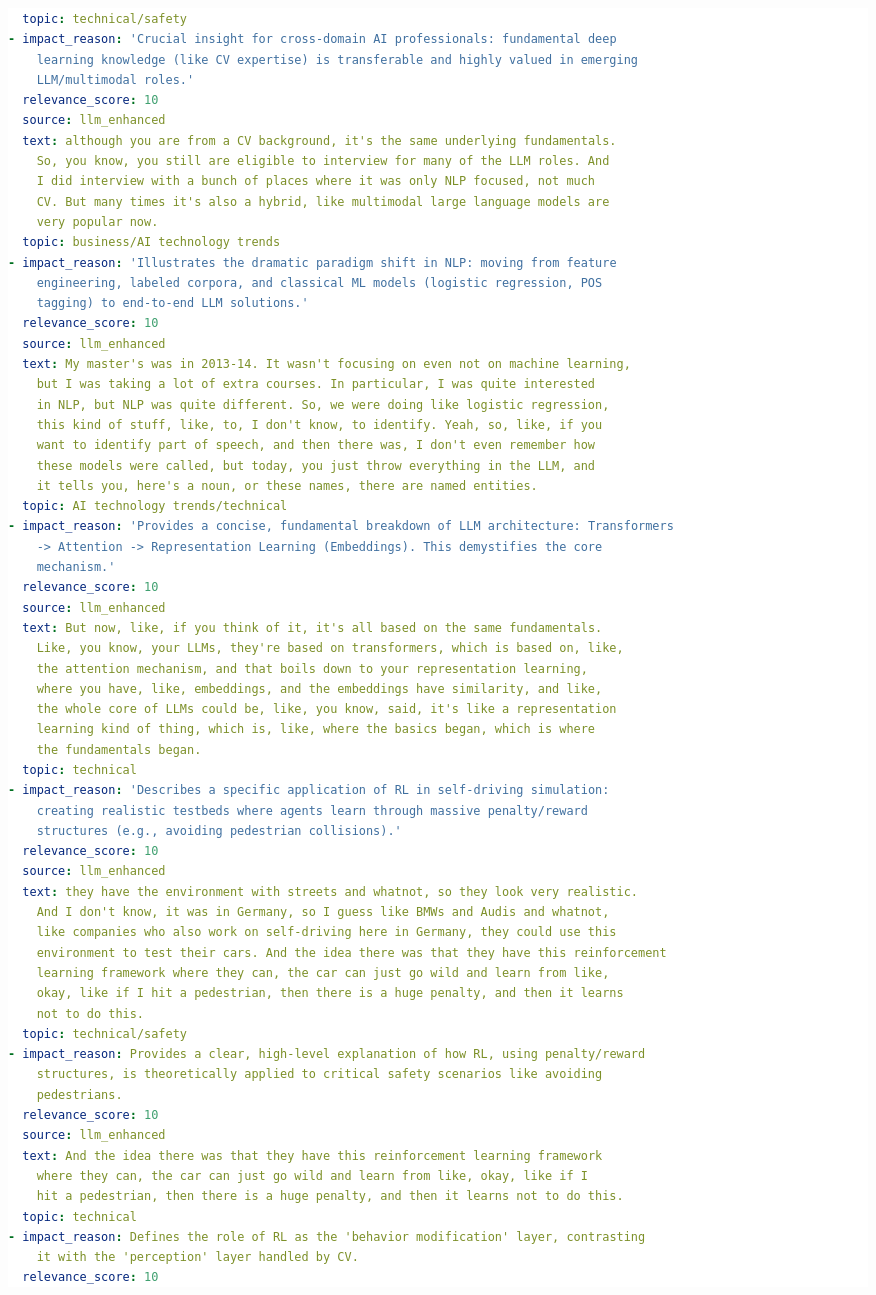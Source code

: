 ```yaml
  topic: technical/safety
- impact_reason: 'Crucial insight for cross-domain AI professionals: fundamental deep
    learning knowledge (like CV expertise) is transferable and highly valued in emerging
    LLM/multimodal roles.'
  relevance_score: 10
  source: llm_enhanced
  text: although you are from a CV background, it's the same underlying fundamentals.
    So, you know, you still are eligible to interview for many of the LLM roles. And
    I did interview with a bunch of places where it was only NLP focused, not much
    CV. But many times it's also a hybrid, like multimodal large language models are
    very popular now.
  topic: business/AI technology trends
- impact_reason: 'Illustrates the dramatic paradigm shift in NLP: moving from feature
    engineering, labeled corpora, and classical ML models (logistic regression, POS
    tagging) to end-to-end LLM solutions.'
  relevance_score: 10
  source: llm_enhanced
  text: My master's was in 2013-14. It wasn't focusing on even not on machine learning,
    but I was taking a lot of extra courses. In particular, I was quite interested
    in NLP, but NLP was quite different. So, we were doing like logistic regression,
    this kind of stuff, like, to, I don't know, to identify. Yeah, so, like, if you
    want to identify part of speech, and then there was, I don't even remember how
    these models were called, but today, you just throw everything in the LLM, and
    it tells you, here's a noun, or these names, there are named entities.
  topic: AI technology trends/technical
- impact_reason: 'Provides a concise, fundamental breakdown of LLM architecture: Transformers
    -> Attention -> Representation Learning (Embeddings). This demystifies the core
    mechanism.'
  relevance_score: 10
  source: llm_enhanced
  text: But now, like, if you think of it, it's all based on the same fundamentals.
    Like, you know, your LLMs, they're based on transformers, which is based on, like,
    the attention mechanism, and that boils down to your representation learning,
    where you have, like, embeddings, and the embeddings have similarity, and like,
    the whole core of LLMs could be, like, you know, said, it's like a representation
    learning kind of thing, which is, like, where the basics began, which is where
    the fundamentals began.
  topic: technical
- impact_reason: 'Describes a specific application of RL in self-driving simulation:
    creating realistic testbeds where agents learn through massive penalty/reward
    structures (e.g., avoiding pedestrian collisions).'
  relevance_score: 10
  source: llm_enhanced
  text: they have the environment with streets and whatnot, so they look very realistic.
    And I don't know, it was in Germany, so I guess like BMWs and Audis and whatnot,
    like companies who also work on self-driving here in Germany, they could use this
    environment to test their cars. And the idea there was that they have this reinforcement
    learning framework where they can, the car can just go wild and learn from like,
    okay, like if I hit a pedestrian, then there is a huge penalty, and then it learns
    not to do this.
  topic: technical/safety
- impact_reason: Provides a clear, high-level explanation of how RL, using penalty/reward
    structures, is theoretically applied to critical safety scenarios like avoiding
    pedestrians.
  relevance_score: 10
  source: llm_enhanced
  text: And the idea there was that they have this reinforcement learning framework
    where they can, the car can just go wild and learn from like, okay, like if I
    hit a pedestrian, then there is a huge penalty, and then it learns not to do this.
  topic: technical
- impact_reason: Defines the role of RL as the 'behavior modification' layer, contrasting
    it with the 'perception' layer handled by CV.
  relevance_score: 10
```